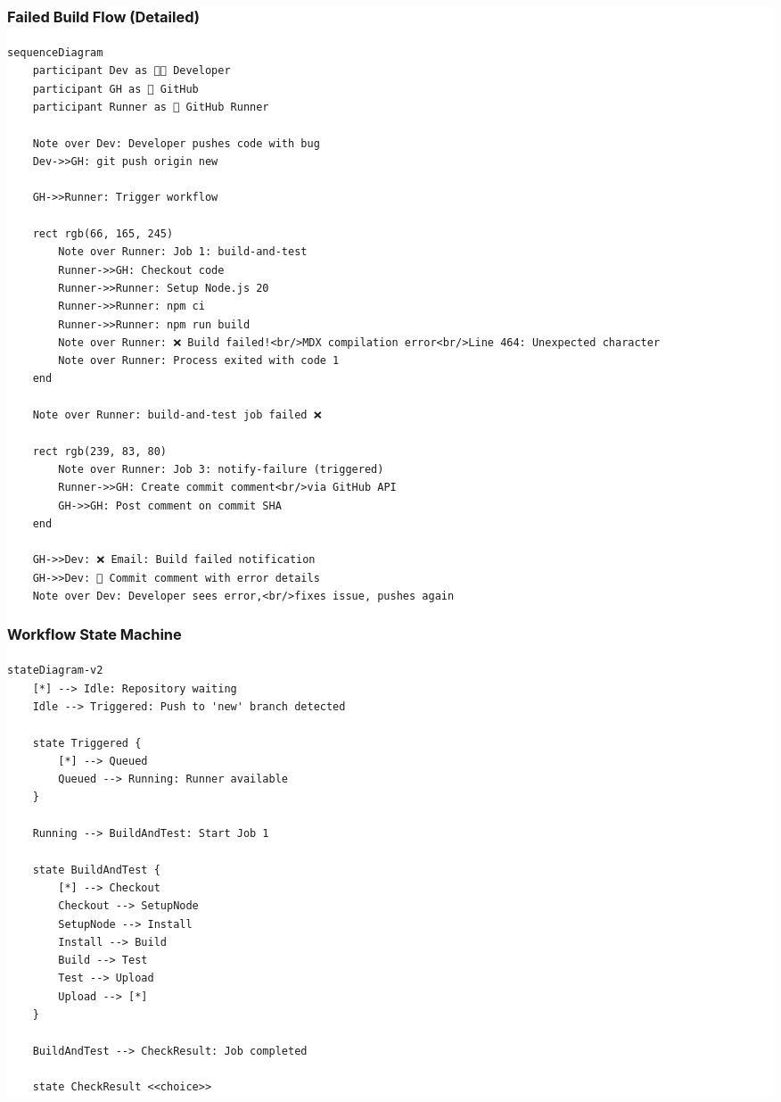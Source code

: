 ### Failed Build Flow (Detailed)

```mermaid
sequenceDiagram
    participant Dev as 👨‍💻 Developer
    participant GH as 🐙 GitHub
    participant Runner as 🏃 GitHub Runner

    Note over Dev: Developer pushes code with bug
    Dev->>GH: git push origin new

    GH->>Runner: Trigger workflow

    rect rgb(66, 165, 245)
        Note over Runner: Job 1: build-and-test
        Runner->>GH: Checkout code
        Runner->>Runner: Setup Node.js 20
        Runner->>Runner: npm ci
        Runner->>Runner: npm run build
        Note over Runner: ❌ Build failed!<br/>MDX compilation error<br/>Line 464: Unexpected character
        Note over Runner: Process exited with code 1
    end

    Note over Runner: build-and-test job failed ❌

    rect rgb(239, 83, 80)
        Note over Runner: Job 3: notify-failure (triggered)
        Runner->>GH: Create commit comment<br/>via GitHub API
        GH->>GH: Post comment on commit SHA
    end

    GH->>Dev: ❌ Email: Build failed notification
    GH->>Dev: 📝 Commit comment with error details
    Note over Dev: Developer sees error,<br/>fixes issue, pushes again
```

### Workflow State Machine

```mermaid
stateDiagram-v2
    [*] --> Idle: Repository waiting
    Idle --> Triggered: Push to 'new' branch detected

    state Triggered {
        [*] --> Queued
        Queued --> Running: Runner available
    }

    Running --> BuildAndTest: Start Job 1

    state BuildAndTest {
        [*] --> Checkout
        Checkout --> SetupNode
        SetupNode --> Install
        Install --> Build
        Build --> Test
        Test --> Upload
        Upload --> [*]
    }

    BuildAndTest --> CheckResult: Job completed

    state CheckResult <<choice>>
```